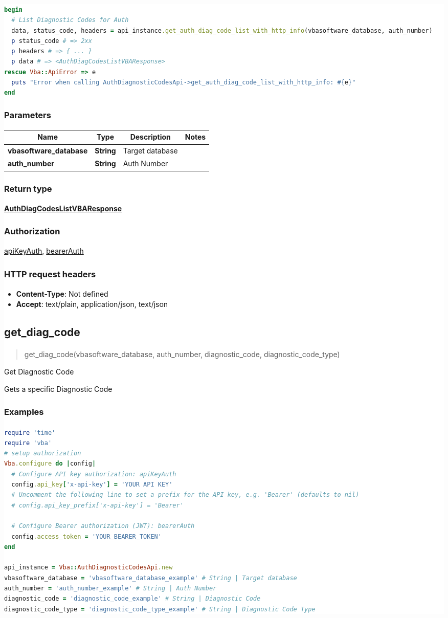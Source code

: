 ```ruby
begin
  # List Diagnostic Codes for Auth
  data, status_code, headers = api_instance.get_auth_diag_code_list_with_http_info(vbasoftware_database, auth_number)
  p status_code # => 2xx
  p headers # => { ... }
  p data # => <AuthDiagCodesListVBAResponse>
rescue Vba::ApiError => e
  puts "Error when calling AuthDiagnosticCodesApi->get_auth_diag_code_list_with_http_info: #{e}"
end
```

### Parameters

| Name | Type | Description | Notes |
| ---- | ---- | ----------- | ----- |
| **vbasoftware_database** | **String** | Target database |  |
| **auth_number** | **String** | Auth Number |  |

### Return type

[**AuthDiagCodesListVBAResponse**](AuthDiagCodesListVBAResponse.md)

### Authorization

[apiKeyAuth](../README.md#apiKeyAuth), [bearerAuth](../README.md#bearerAuth)

### HTTP request headers

- **Content-Type**: Not defined
- **Accept**: text/plain, application/json, text/json


## get_diag_code

> <AuthDiagCodesVBAResponse> get_diag_code(vbasoftware_database, auth_number, diagnostic_code, diagnostic_code_type)

Get Diagnostic Code

Gets a specific Diagnostic Code

### Examples

```ruby
require 'time'
require 'vba'
# setup authorization
Vba.configure do |config|
  # Configure API key authorization: apiKeyAuth
  config.api_key['x-api-key'] = 'YOUR API KEY'
  # Uncomment the following line to set a prefix for the API key, e.g. 'Bearer' (defaults to nil)
  # config.api_key_prefix['x-api-key'] = 'Bearer'

  # Configure Bearer authorization (JWT): bearerAuth
  config.access_token = 'YOUR_BEARER_TOKEN'
end

api_instance = Vba::AuthDiagnosticCodesApi.new
vbasoftware_database = 'vbasoftware_database_example' # String | Target database
auth_number = 'auth_number_example' # String | Auth Number
diagnostic_code = 'diagnostic_code_example' # String | Diagnostic Code
diagnostic_code_type = 'diagnostic_code_type_example' # String | Diagnostic Code Type

```